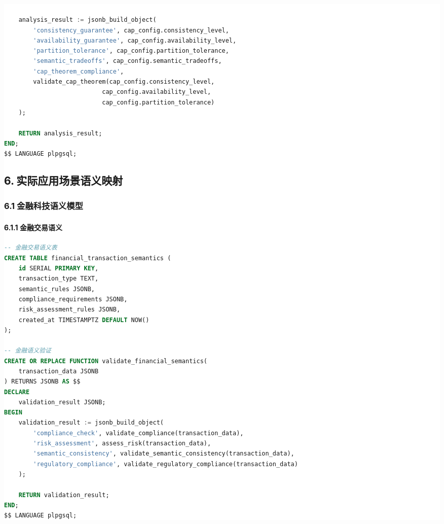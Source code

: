 ```sql

    analysis_result := jsonb_build_object(
        'consistency_guarantee', cap_config.consistency_level,
        'availability_guarantee', cap_config.availability_level,
        'partition_tolerance', cap_config.partition_tolerance,
        'semantic_tradeoffs', cap_config.semantic_tradeoffs,
        'cap_theorem_compliance',
        validate_cap_theorem(cap_config.consistency_level,
                           cap_config.availability_level,
                           cap_config.partition_tolerance)
    );

    RETURN analysis_result;
END;
$$ LANGUAGE plpgsql;
```

## 6. 实际应用场景语义映射

### 6.1 金融科技语义模型

#### 6.1.1 金融交易语义

```sql
-- 金融交易语义表
CREATE TABLE financial_transaction_semantics (
    id SERIAL PRIMARY KEY,
    transaction_type TEXT,
    semantic_rules JSONB,
    compliance_requirements JSONB,
    risk_assessment_rules JSONB,
    created_at TIMESTAMPTZ DEFAULT NOW()
);

-- 金融语义验证
CREATE OR REPLACE FUNCTION validate_financial_semantics(
    transaction_data JSONB
) RETURNS JSONB AS $$
DECLARE
    validation_result JSONB;
BEGIN
    validation_result := jsonb_build_object(
        'compliance_check', validate_compliance(transaction_data),
        'risk_assessment', assess_risk(transaction_data),
        'semantic_consistency', validate_semantic_consistency(transaction_data),
        'regulatory_compliance', validate_regulatory_compliance(transaction_data)
    );

    RETURN validation_result;
END;
$$ LANGUAGE plpgsql;
```
